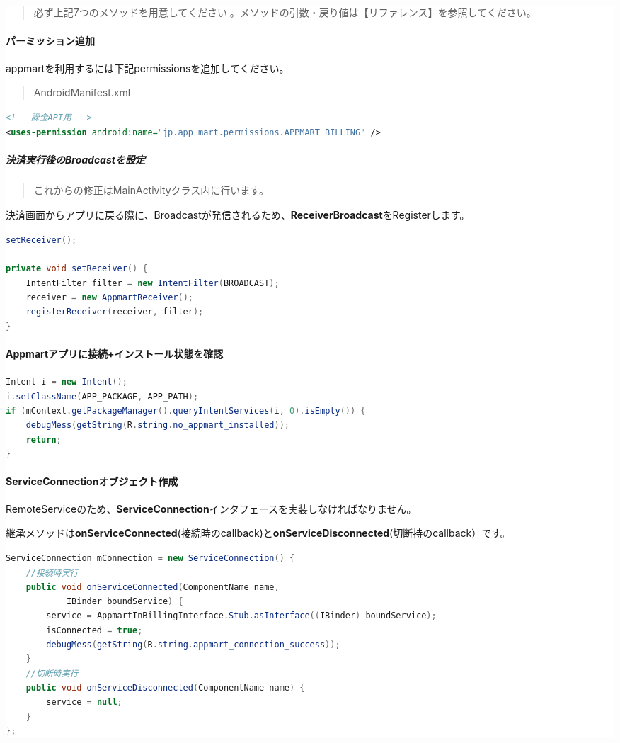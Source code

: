 > 必ず上記7つのメソッドを用意してください 。メソッドの引数・戻り値は【リファレンス】を参照してください。



#### パーミッション追加

appmartを利用するには下記permissionsを追加してください。

> AndroidManifest.xml

```xml
<!-- 課金API用 -->
<uses-permission android:name="jp.app_mart.permissions.APPMART_BILLING" />
```


##### 決済実行後のBroadcastを設定
 

> これからの修正はMainActivityクラス内に行います。
 

決済画面からアプリに戻る際に、Broadcastが発信されるため、**ReceiverBroadcast**をRegisterします。

```java
setReceiver();

private void setReceiver() {
	IntentFilter filter = new IntentFilter(BROADCAST);
	receiver = new AppmartReceiver();
	registerReceiver(receiver, filter);
}
``` 


#### Appmartアプリに接続+インストール状態を確認
 
```java
Intent i = new Intent();
i.setClassName(APP_PACKAGE, APP_PATH);
if (mContext.getPackageManager().queryIntentServices(i, 0).isEmpty()) {
	debugMess(getString(R.string.no_appmart_installed));
	return;
}
```
 
 
#### ServiceConnectionオブジェクト作成
 
RemoteServiceのため、**ServiceConnection**インタフェースを実装しなければなりません。

継承メソッドは**onServiceConnected**(接続時のcallback)と**onServiceDisconnected**(切断持のcallback）です。
 
```java
ServiceConnection mConnection = new ServiceConnection() {
	//接続時実行
	public void onServiceConnected(ComponentName name,
			IBinder boundService) {
		service = AppmartInBillingInterface.Stub.asInterface((IBinder) boundService);
		isConnected = true;
		debugMess(getString(R.string.appmart_connection_success));
	}
	//切断時実行
	public void onServiceDisconnected(ComponentName name) {
		service = null;
	}
};
```
 